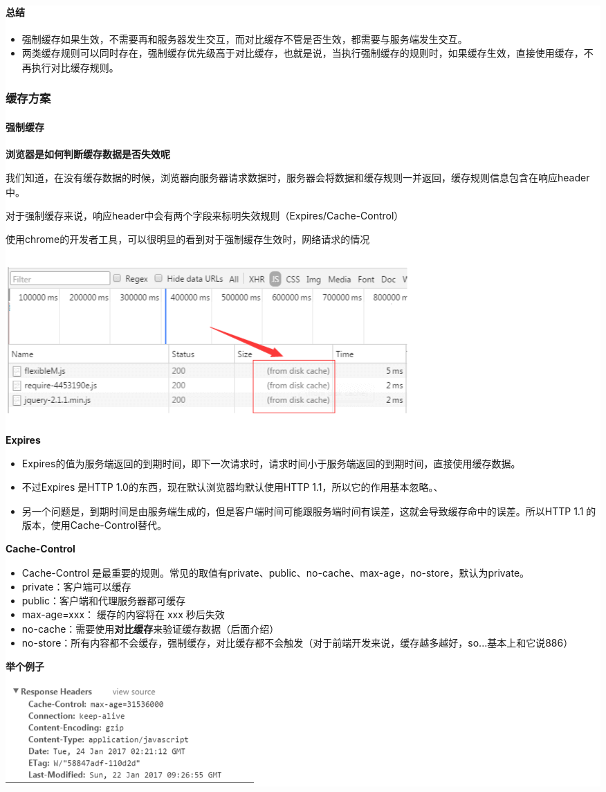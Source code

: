 

#### 总结

- 强制缓存如果生效，不需要再和服务器发生交互，而对比缓存不管是否生效，都需要与服务端发生交互。
- 两类缓存规则可以同时存在，强制缓存优先级高于对比缓存，也就是说，当执行强制缓存的规则时，如果缓存生效，直接使用缓存，不再执行对比缓存规则。



### 缓存方案

#### 强制缓存

**浏览器是如何判断缓存数据是否失效呢**

我们知道，在没有缓存数据的时候，浏览器向服务器请求数据时，服务器会将数据和缓存规则一并返回，缓存规则信息包含在响应header中。

对于强制缓存来说，响应header中会有两个字段来标明失效规则（Expires/Cache-Control）

使用chrome的开发者工具，可以很明显的看到对于强制缓存生效时，网络请求的情况

![image-20230803155439185](浏览器输入url会发生什么补充.assets/image-20230803155439185.png)

**Expires**

- Expires的值为服务端返回的到期时间，即下一次请求时，请求时间小于服务端返回的到期时间，直接使用缓存数据。

- 不过Expires 是HTTP 1.0的东西，现在默认浏览器均默认使用HTTP 1.1，所以它的作用基本忽略。、
- 另一个问题是，到期时间是由服务端生成的，但是客户端时间可能跟服务端时间有误差，这就会导致缓存命中的误差。所以HTTP 1.1 的版本，使用Cache-Control替代。

**Cache-Control**

- Cache-Control 是最重要的规则。常见的取值有private、public、no-cache、max-age，no-store，默认为private。
- private：客户端可以缓存
- public：客户端和代理服务器都可缓存
- max-age=xxx： 缓存的内容将在 xxx 秒后失效
- no-cache：需要使用**对比缓存**来验证缓存数据（后面介绍）
- no-store：所有内容都不会缓存，强制缓存，对比缓存都不会触发（对于前端开发来说，缓存越多越好，so...基本上和它说886）

**举个例子**

![image-20230803155849996](浏览器输入url会发生什么补充.assets/image-20230803155849996.png)
